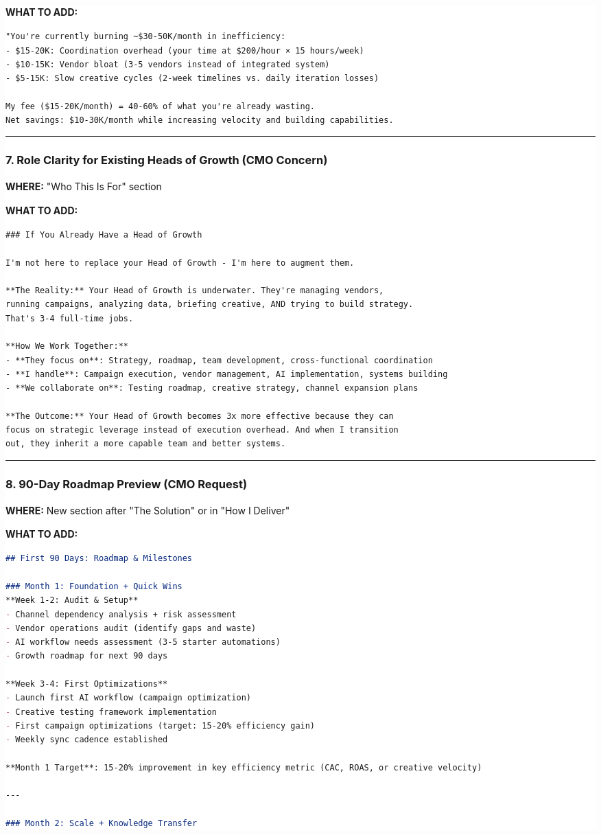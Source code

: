 **WHAT TO ADD:**
```
"You're currently burning ~$30-50K/month in inefficiency:
- $15-20K: Coordination overhead (your time at $200/hour × 15 hours/week)
- $10-15K: Vendor bloat (3-5 vendors instead of integrated system)
- $5-15K: Slow creative cycles (2-week timelines vs. daily iteration losses)

My fee ($15-20K/month) = 40-60% of what you're already wasting.
Net savings: $10-30K/month while increasing velocity and building capabilities.
```

---

### 7. Role Clarity for Existing Heads of Growth (CMO Concern)

**WHERE:** "Who This Is For" section

**WHAT TO ADD:**
```
### If You Already Have a Head of Growth

I'm not here to replace your Head of Growth - I'm here to augment them.

**The Reality:** Your Head of Growth is underwater. They're managing vendors,
running campaigns, analyzing data, briefing creative, AND trying to build strategy.
That's 3-4 full-time jobs.

**How We Work Together:**
- **They focus on**: Strategy, roadmap, team development, cross-functional coordination
- **I handle**: Campaign execution, vendor management, AI implementation, systems building
- **We collaborate on**: Testing roadmap, creative strategy, channel expansion plans

**The Outcome:** Your Head of Growth becomes 3x more effective because they can
focus on strategic leverage instead of execution overhead. And when I transition
out, they inherit a more capable team and better systems.
```

---

### 8. 90-Day Roadmap Preview (CMO Request)

**WHERE:** New section after "The Solution" or in "How I Deliver"

**WHAT TO ADD:**
```markdown
## First 90 Days: Roadmap & Milestones

### Month 1: Foundation + Quick Wins
**Week 1-2: Audit & Setup**
- Channel dependency analysis + risk assessment
- Vendor operations audit (identify gaps and waste)
- AI workflow needs assessment (3-5 starter automations)
- Growth roadmap for next 90 days

**Week 3-4: First Optimizations**
- Launch first AI workflow (campaign optimization)
- Creative testing framework implementation
- First campaign optimizations (target: 15-20% efficiency gain)
- Weekly sync cadence established

**Month 1 Target**: 15-20% improvement in key efficiency metric (CAC, ROAS, or creative velocity)

---

### Month 2: Scale + Knowledge Transfer
```